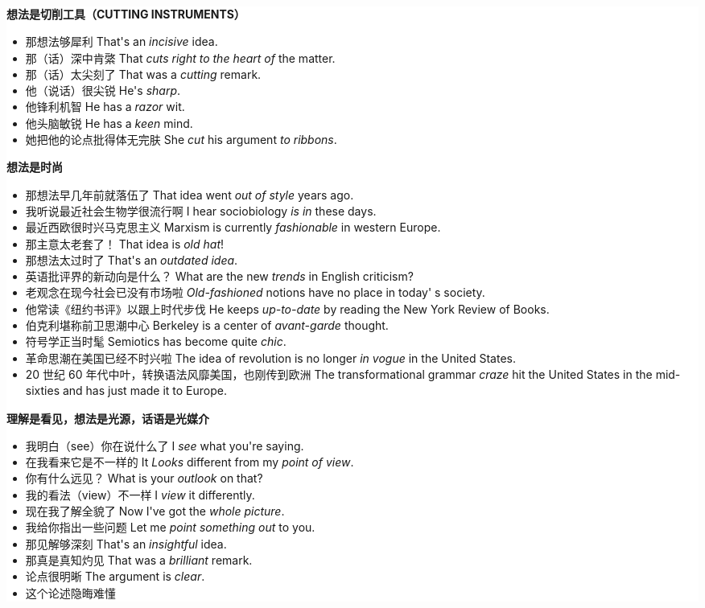 **想法是切削工具（CUTTING INSTRUMENTS）**

- 那想法够犀利
  That's an *incisive* idea.
- 那（话）深中肯綮
  That *cuts right to the heart of* the matter.
- 那（话）太尖刻了
  That was a *cutting* remark.
- 他（说话）很尖锐
  He's *sharp*.
- 他锋利机智
  He has a *razor* wit.
- 他头脑敏锐
  He has a *keen* mind.
- 她把他的论点批得体无完肤
  She *cut* his argument *to ribbons*.

**想法是时尚**

- 那想法早几年前就落伍了
  That idea went *out of style* years ago.
- 我听说最近社会生物学很流行啊
  I hear sociobiology *is in* these days.
- 最近西欧很时兴马克思主义
  Marxism is currently *fashionable* in western Europe.
- 那主意太老套了！
  That idea is *old hat*!
- 那想法太过时了
  That's an *outdated idea*.
- 英语批评界的新动向是什么？
  What are the new *trends* in English criticism?
- 老观念在现今社会已没有市场啦
  *Old-fashioned* notions have no place in today' s society.
- 他常读《纽约书评》以跟上时代步伐
  He keeps *up-to-date* by reading the New York Review of Books.
- 伯克利堪称前卫思潮中心
  Berkeley is a center of *avant-garde* thought.
- 符号学正当时髦
  Semiotics has become quite *chic*.
- 革命思潮在美国已经不时兴啦
  The idea of revolution is no longer *in vogue* in the United States.
- 20 世纪 60 年代中叶，转换语法风靡美国，也刚传到欧洲
  The transformational grammar *craze* hit the United States in the mid-sixties and has just made it to Europe. 

**理解是看见，想法是光源，话语是光媒介**

- 我明白（see）你在说什么了
  I *see* what you're saying.
- 在我看来它是不一样的
  It *Looks* different from my *point of view*.
- 你有什么远见？
  What is your *outlook* on that?
- 我的看法（view）不一样
  I *view* it differently.
- 现在我了解全貌了
  Now I've got the *whole picture*.
- 我给你指出一些问题
  Let me *point something out* to you.
- 那见解够深刻
  That's an *insightful* idea.
- 那真是真知灼见
  That was a *brilliant* remark.
- 论点很明晰
  The argument is *clear*.
- 这个论述隐晦难懂